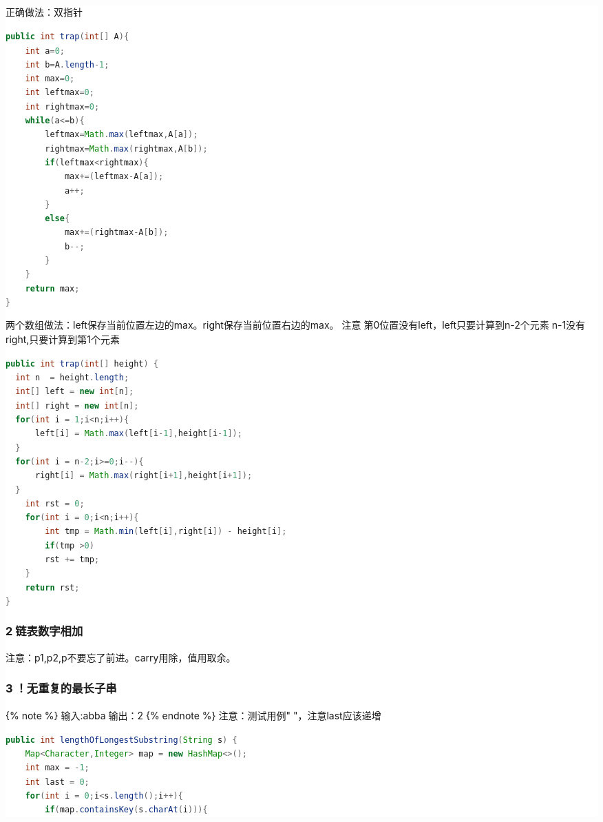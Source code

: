 
正确做法：双指针
```java
public int trap(int[] A){
    int a=0;
    int b=A.length-1;
    int max=0;
    int leftmax=0;
    int rightmax=0;
    while(a<=b){
        leftmax=Math.max(leftmax,A[a]);
        rightmax=Math.max(rightmax,A[b]);
        if(leftmax<rightmax){
            max+=(leftmax-A[a]);
            a++;
        }
        else{
            max+=(rightmax-A[b]);
            b--;
        }
    }
    return max;
}
```

两个数组做法：left保存当前位置左边的max。right保存当前位置右边的max。
注意 第0位置没有left，left只要计算到n-2个元素
n-1没有right,只要计算到第1个元素
```java
public int trap(int[] height) {
  int n  = height.length;
  int[] left = new int[n];
  int[] right = new int[n];
  for(int i = 1;i<n;i++){
      left[i] = Math.max(left[i-1],height[i-1]);
  }
  for(int i = n-2;i>=0;i--){
      right[i] = Math.max(right[i+1],height[i+1]);
  }
    int rst = 0;
    for(int i = 0;i<n;i++){
        int tmp = Math.min(left[i],right[i]) - height[i];
        if(tmp >0)
        rst += tmp;
    }
    return rst;
}
```

### 2 链表数字相加
注意：p1,p2,p不要忘了前进。carry用除，值用取余。

### 3 ！无重复的最长子串
{% note %}
输入:abba
输出：2
{% endnote %}
注意：测试用例" "，注意last应该递增
```java
public int lengthOfLongestSubstring(String s) {
    Map<Character,Integer> map = new HashMap<>();
    int max = -1;
    int last = 0;
    for(int i = 0;i<s.length();i++){
        if(map.containsKey(s.charAt(i))){
```